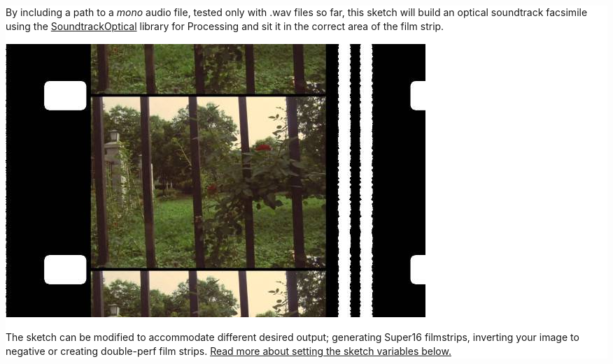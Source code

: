 By including a path to a *mono* audio file, tested only with .wav files so far, this sketch will build an optical soundtrack facsimile using the [SoundtrackOptical](https://github.com/sixteenmillimeter/SoundtrackOptical) library for Processing and sit it in the correct area of the film strip.

![Closeup on frame with soundtrack](docs/sound.jpeg?raw=true)

The sketch can be modified to accommodate different desired output; generating Super16 filmstrips, inverting your image to negative or creating double-perf film strips. [Read more about setting the sketch variables below.](#variables)
